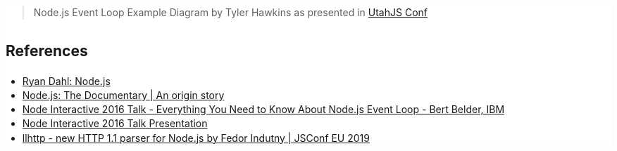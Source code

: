 > Node.js Event Loop Example Diagram by Tyler Hawkins as presented in [UtahJS
> Conf](https://youtu.be/KKM_4-uQpow?si=ih-K1_2iI38Gv1TT&t=1498)

## References

- [Ryan Dahl: Node.js](https://youtu.be/EeYvFl7li9E?si=Imf9EhxC_5QjQQX-)
- [Node.js: The Documentary | An origin story](https://youtu.be/LB8KwiiUGy0?si=AVDR9sP1AeG7dQDO)
- [Node Interactive 2016 Talk - Everything You Need to Know About Node.js Event Loop - Bert Belder, IBM](https://youtu.be/PNa9OMajw9w?si=CFxugIEBeZTGIHrD)
- [Node Interactive 2016 Talk Presentation](https://drive.google.com/file/d/0B1ENiZwmJ_J2a09DUmZROV9oSGc/view?resourcekey=0-lR-GaBV1Bmjy086Fp3J4Uw)
- [llhttp - new HTTP 1.1 parser for Node.js by Fedor Indutny | JSConf EU 2019](https://youtu.be/x3k_5Mi66sY?si=yxn1b7aLkiKTX6go)
